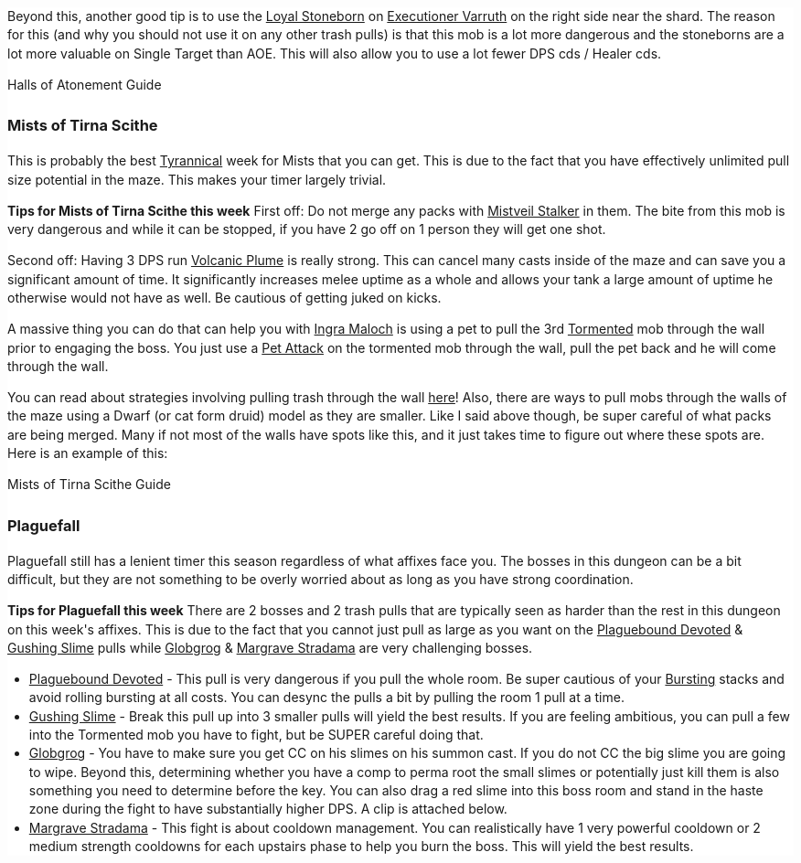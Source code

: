 Beyond this, another good tip is to use the <a href="https://ru.wowhead.com/npc=174175">Loyal Stoneborn</a> on <a href="https://ru.wowhead.com/npc=179890">Executioner Varruth</a> on the right side near the shard. The reason for this (and why you should not use it on any other trash pulls) is that this mob is a lot more dangerous and the stoneborns are a lot more valuable on Single Target than AOE. This will also allow you to use a lot fewer DPS cds / Healer cds. 

Halls of Atonement Guide

### Mists of Tirna Scithe
This is probably the best <a href="https://ru.wowhead.com/affix=9">Tyrannical</a> week for Mists that you can get. This is due to the fact that you have effectively unlimited pull size potential in the maze. This makes your timer largely trivial. 

**Tips for Mists of Tirna Scithe this week**
First off: Do not merge any packs with <a href="https://ru.wowhead.com/npc=166301">Mistveil Stalker</a> in them. The bite from this mob is very dangerous and while it can be stopped, if you have 2 go off on 1 person they will get one shot. 

Second off: Having 3 DPS run <a href="https://ru.wowhead.com/spell=209862">Volcanic Plume</a> is really strong. This can cancel many casts inside of the maze and can save you a significant amount of time. It significantly increases melee uptime as a whole and allows your tank a large amount of uptime he otherwise would not have as well. Be cautious of getting juked on kicks. 

A massive thing you can do that can help you with <a href="https://ru.wowhead.com/npc=164567">Ingra Maloch</a> is using a pet to pull the 3rd <a href="https://ru.wowhead.com/affix=128">Tormented</a> mob through the wall prior to engaging the boss. You just use a <a href="https://ru.wowhead.com/spell=287988">Pet Attack</a> on the tormented mob through the wall, pull the pet back and he will come through the wall. 

You can read about strategies involving pulling trash through the wall <a href="https://www.wowhead.com/news/pulling-extra-maze-trash-in-mists-of-tirna-scithe-mythic-tip-of-the-week-323967">here</a>! Also, there are ways to pull mobs through the walls of the maze using a Dwarf (or cat form druid) model as they are smaller. Like I said above though, be super careful of what packs are being merged. Many if not most of the walls have spots like this, and it just takes time to figure out where these spots are. Here is an example of this:

Mists of Tirna Scithe Guide

### Plaguefall
Plaguefall still has a lenient timer this season regardless of what affixes face you. The bosses in this dungeon can be a bit difficult, but they are not something to be overly worried about as long as you have strong coordination. 

**Tips for Plaguefall this week**
There are 2 bosses and 2 trash pulls that are typically seen as harder than the rest in this dungeon on this week's affixes. This is due to the fact that you cannot just pull as large as you want on the <a href="https://ru.wowhead.com/npc=163857">Plaguebound Devoted</a> &amp; <a href="https://ru.wowhead.com/npc=168969">Gushing Slime</a> pulls while <a href="https://ru.wowhead.com/npc=164255">Globgrog</a> &amp; <a href="https://ru.wowhead.com/npc=164267">Margrave Stradama</a> are very challenging bosses. 

*  <a href="https://ru.wowhead.com/npc=163857">Plaguebound Devoted</a> - This pull is very dangerous if you pull the whole room. Be super cautious of your <a href="https://ru.wowhead.com/affix=11">Bursting</a> stacks and avoid rolling bursting at all costs. You can desync the pulls a bit by pulling the room 1 pull at a time.  
*  <a href="https://ru.wowhead.com/npc=168969">Gushing Slime</a> - Break this pull up into 3 smaller pulls will yield the best results. If you are feeling ambitious, you can pull a few into the Tormented mob you have to fight, but be SUPER careful doing that.  
*  <a href="https://ru.wowhead.com/npc=164255">Globgrog</a> - You have to make sure you get CC on his slimes on his summon cast. If you do not CC the big slime you are going to wipe. Beyond this, determining whether you have a comp to perma root the small slimes or potentially just kill them is also something you need to determine before the key. You can also drag a red slime into this boss room and stand in the haste zone during the fight to have substantially higher DPS. A clip is attached below.  
*  <a href="https://ru.wowhead.com/npc=164267">Margrave Stradama</a> - This fight is about cooldown management. You can realistically have 1 very powerful cooldown or 2 medium strength cooldowns for each upstairs phase to help you burn the boss. This will yield the best results.</li></ul>